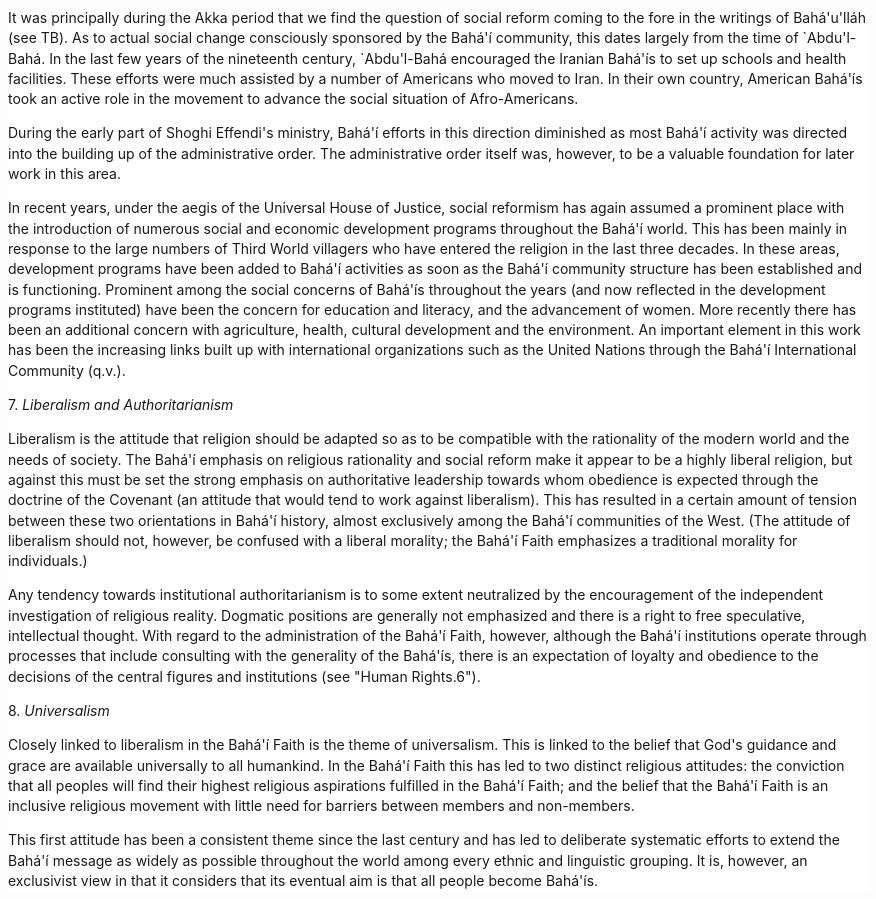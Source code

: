 It was principally during the Akka period that we find the question of social reform coming to the fore in the writings of Bahá'u'lláh (see TB). As to actual social change consciously sponsored by the Bahá'í community, this dates largely from the time of \`Abdu'l-Bahá. In the last few years of the nineteenth century, \`Abdu'l-Bahá encouraged the Iranian Bahá'ís to set up schools and health facilities. These efforts were much assisted by a number of Americans who moved to Iran. In their own country, American Bahá'ís took an active role in the movement to advance the social situation of Afro-Americans.

During the early part of Shoghi Effendi's ministry, Bahá'í efforts in this direction diminished as most Bahá'í activity was directed into the building up of the administrative order. The administrative order itself was, however, to be a valuable foundation for later work in this area.

In recent years, under the aegis of the Universal House of Justice, social reformism has again assumed a prominent place with the introduction of numerous social and economic development programs throughout the Bahá'í world. This has been mainly in response to the large numbers of Third World villagers who have entered the religion in the last three decades. In these areas, development programs have been added to Bahá'í activities as soon as the Bahá'í community structure has been established and is functioning. Prominent among the social concerns of Bahá'ís throughout the years (and now reflected in the development programs instituted) have been the concern for education and literacy, and the advancement of women. More recently there has been an additional concern with agriculture, health, cultural development and the environment. An important element in this work has been the increasing links built up with international organizations such as the United Nations through the Bahá'í International Community (q.v.).  
  
7\. _Liberalism and Authoritarianism_

Liberalism is the attitude that religion should be adapted so as to be compatible with the rationality of the modern world and the needs of society. The Bahá'í emphasis on religious rationality and social reform make it appear to be a highly liberal religion, but against this must be set the strong emphasis on authoritative leadership towards whom obedience is expected through the doctrine of the Covenant (an attitude that would tend to work against liberalism). This has resulted in a certain amount of tension between these two orientations in Bahá'í history, almost exclusively among the Bahá'í communities of the West. (The attitude of liberalism should not, however, be confused with a liberal morality; the Bahá'í Faith emphasizes a traditional morality for individuals.)

Any tendency towards institutional authoritarianism is to some extent neutralized by the encouragement of the independent investigation of religious reality. Dogmatic positions are generally not emphasized and there is a right to free speculative, intellectual thought. With regard to the administration of the Bahá'í Faith, however, although the Bahá'í institutions operate through processes that include consulting with the generality of the Bahá'ís, there is an expectation of loyalty and obedience to the decisions of the central figures and institutions (see "Human Rights.6").  
  
8\. _Universalism_

Closely linked to liberalism in the Bahá'í Faith is the theme of universalism. This is linked to the belief that God's guidance and grace are available universally to all humankind. In the Bahá'í Faith this has led to two distinct religious attitudes: the conviction that all peoples will find their highest religious aspirations fulfilled in the Bahá'í Faith; and the belief that the Bahá'í Faith is an inclusive religious movement with little need for barriers between members and non-members.

This first attitude has been a consistent theme since the last century and has led to deliberate systematic efforts to extend the Bahá'í message as widely as possible throughout the world among every ethnic and linguistic grouping. It is, however, an exclusivist view in that it considers that its eventual aim is that all people become Bahá'ís.
